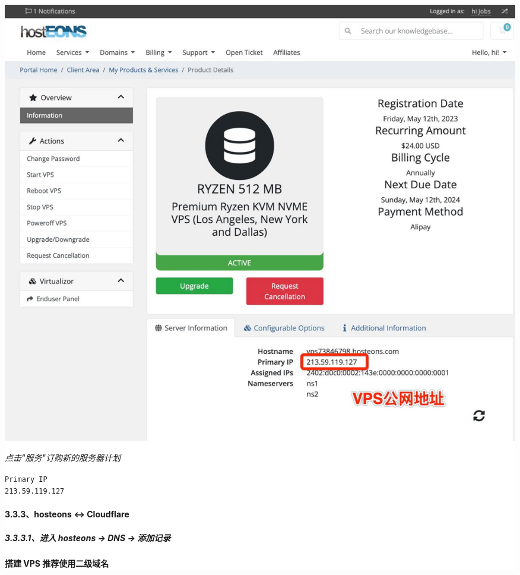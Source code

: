 ![Hosteons成功购买服务器](./assets/Hosteons成功购买服务器.jpg)

*点击"服务"订购新的服务器计划*

```
Primary IP
213.59.119.127
```

#### 3.3.3、hosteons  ↔ Cloudflare

##### 3.3.3.1、进入 hosteons → DNS  → 添加记录

**搭建 VPS 推荐使用二级域名**
